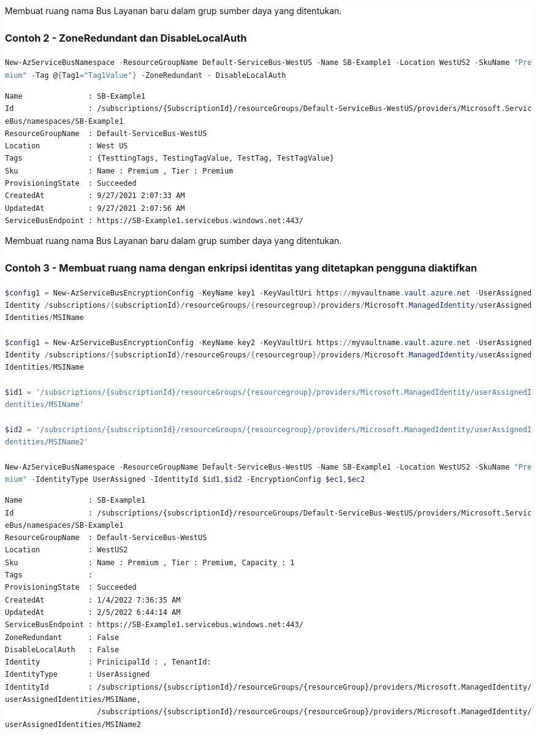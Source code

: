 Membuat ruang nama Bus Layanan baru dalam grup sumber daya yang ditentukan.

### Contoh 2 - ZoneRedundant dan DisableLocalAuth
```powershell
New-AzServiceBusNamespace -ResourceGroupName Default-ServiceBus-WestUS -Name SB-Example1 -Location WestUS2 -SkuName "Premium" -Tag @{Tag1="Tag1Value"} -ZoneRedundant - DisableLocalAuth
```

```output
Name               : SB-Example1
Id                 : /subscriptions/{SubscriptionId}/resourceGroups/Default-ServiceBus-WestUS/providers/Microsoft.ServiceBus/namespaces/SB-Example1
ResourceGroupName  : Default-ServiceBus-WestUS
Location           : West US
Tags               : {TesttingTags, TestingTagValue, TestTag, TestTagValue}
Sku                : Name : Premium , Tier : Premium
ProvisioningState  : Succeeded
CreatedAt          : 9/27/2021 2:07:33 AM
UpdatedAt          : 9/27/2021 2:07:56 AM
ServiceBusEndpoint : https://SB-Example1.servicebus.windows.net:443/
```

Membuat ruang nama Bus Layanan baru dalam grup sumber daya yang ditentukan.

### Contoh 3 - Membuat ruang nama dengan enkripsi identitas yang ditetapkan pengguna diaktifkan
```powershell
$config1 = New-AzServiceBusEncryptionConfig -KeyName key1 -KeyVaultUri https://myvaultname.vault.azure.net -UserAssignedIdentity /subscriptions/{subscriptionId}/resourceGroups/{resourcegroup}/providers/Microsoft.ManagedIdentity/userAssignedIdentities/MSIName

$config1 = New-AzServiceBusEncryptionConfig -KeyName key2 -KeyVaultUri https://myvaultname.vault.azure.net -UserAssignedIdentity /subscriptions/{subscriptionId}/resourceGroups/{resourcegroup}/providers/Microsoft.ManagedIdentity/userAssignedIdentities/MSIName

$id1 = '/subscriptions/{subscriptionId}/resourceGroups/{resourcegroup}/providers/Microsoft.ManagedIdentity/userAssignedIdentities/MSIName'

$id2 = '/subscriptions/{subscriptionId}/resourceGroups/{resourcegroup}/providers/Microsoft.ManagedIdentity/userAssignedIdentities/MSIName2'

New-AzServiceBusNamespace -ResourceGroupName Default-ServiceBus-WestUS -Name SB-Example1 -Location WestUS2 -SkuName "Premium" -IdentityType UserAssigned -IdentityId $id1,$id2 -EncryptionConfig $ec1,$ec2
```

```output
Name               : SB-Example1
Id                 : /subscriptions/{subscriptionId}/resourceGroups/Default-ServiceBus-WestUS/providers/Microsoft.ServiceBus/namespaces/SB-Example1
ResourceGroupName  : Default-ServiceBus-WestUS
Location           : WestUS2
Sku                : Name : Premium , Tier : Premium, Capacity : 1
Tags               :
ProvisioningState  : Succeeded
CreatedAt          : 1/4/2022 7:36:35 AM
UpdatedAt          : 2/5/2022 6:44:14 AM
ServiceBusEndpoint : https://SB-Example1.servicebus.windows.net:443/
ZoneRedundant      : False
DisableLocalAuth   : False
Identity           : PrinicipalId : , TenantId:
IdentityType       : UserAssigned
IdentityId         : /subscriptions/{subscriptionId}/resourceGroups/{resourceGroup}/providers/Microsoft.ManagedIdentity/userAssignedIdentities/MSIName,
                     /subscriptions/{subscriptionId}/resourceGroups/{resourceGroup}/providers/Microsoft.ManagedIdentity/userAssignedIdentities/MSIName2
```